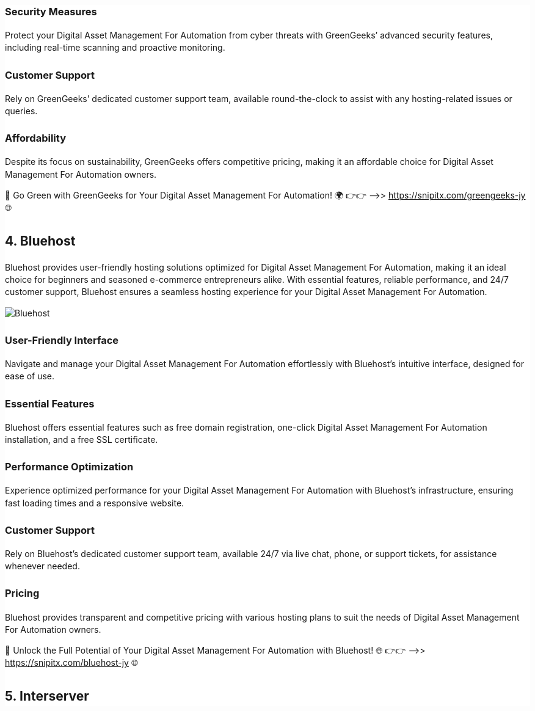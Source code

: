### Security Measures
Protect your Digital Asset Management For Automation from cyber threats with GreenGeeks’ advanced security features, including real-time scanning and proactive monitoring.

### Customer Support
Rely on GreenGeeks’ dedicated customer support team, available round-the-clock to assist with any hosting-related issues or queries.

### Affordability
Despite its focus on sustainability, GreenGeeks offers competitive pricing, making it an affordable choice for Digital Asset Management For Automation owners.

🌿 Go Green with GreenGeeks for Your Digital Asset Management For Automation! 🌍
👉👉 -->> https://snipitx.com/greengeeks-jy 🌐

## 4. Bluehost

Bluehost provides user-friendly hosting solutions optimized for Digital Asset Management For Automation, making it an ideal choice for beginners and seasoned e-commerce entrepreneurs alike. With essential features, reliable performance, and 24/7 customer support, Bluehost ensures a seamless hosting experience for your Digital Asset Management For Automation.

![Bluehost](https://i.imgur.com/PasFF9E.jpeg "Bluehost Hosting")

### User-Friendly Interface
Navigate and manage your Digital Asset Management For Automation effortlessly with Bluehost’s intuitive interface, designed for ease of use.

### Essential Features
Bluehost offers essential features such as free domain registration, one-click Digital Asset Management For Automation installation, and a free SSL certificate.

### Performance Optimization
Experience optimized performance for your Digital Asset Management For Automation with Bluehost’s infrastructure, ensuring fast loading times and a responsive website.

### Customer Support
Rely on Bluehost’s dedicated customer support team, available 24/7 via live chat, phone, or support tickets, for assistance whenever needed.

### Pricing
Bluehost provides transparent and competitive pricing with various hosting plans to suit the needs of Digital Asset Management For Automation owners.

🚀 Unlock the Full Potential of Your Digital Asset Management For Automation with Bluehost! 🌐
👉👉 -->> https://snipitx.com/bluehost-jy 🌐

## 5. Interserver
